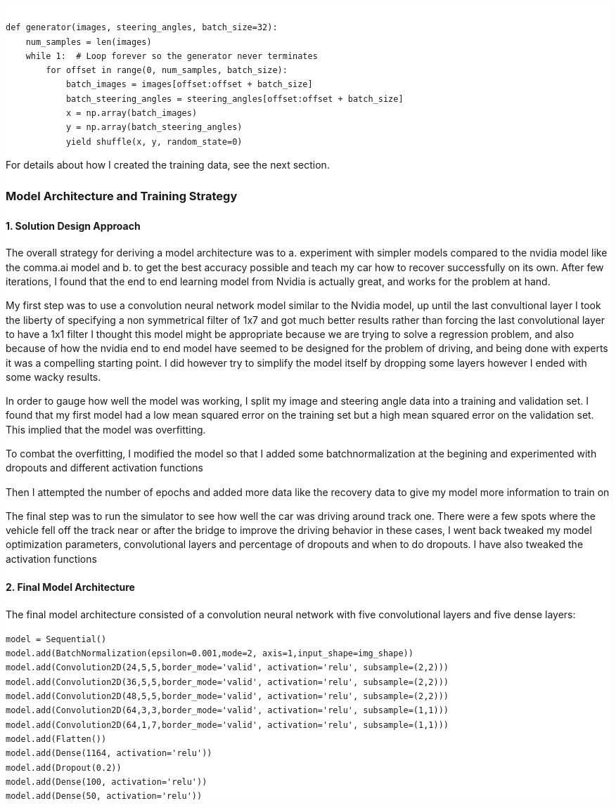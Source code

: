 ```

def generator(images, steering_angles, batch_size=32):
    num_samples = len(images)
    while 1:  # Loop forever so the generator never terminates
        for offset in range(0, num_samples, batch_size):
            batch_images = images[offset:offset + batch_size]
            batch_steering_angles = steering_angles[offset:offset + batch_size]
            x = np.array(batch_images)
            y = np.array(batch_steering_angles)
            yield shuffle(x, y, random_state=0)
```

For details about how I created the training data, see the next section.

### Model Architecture and Training Strategy

#### 1. Solution Design Approach

The overall strategy for deriving a model architecture was to a. experiment with simpler models compared to the nvidia model like the comma.ai model and b. to get the best accuracy possible and teach my car how to recover successfully on its own.
After few iterations, I found that the end to end learning model from Nvidia is actually great, and works for the problem at hand.

My first step was to use a convolution neural network model similar to the Nvidia model, up until the last convultional layer I took the liberty of specifying a non symmetrical filter of 1x7 and got much better results rather than forcing the last convolutional layer to have a 1x1 filter
I thought this model might be appropriate because we are trying to solve a regression problem, and also because of how the nvidia end to end model have seemed to be designed for the problem of driving, and being done with experts it was a compelling starting point. I did however try to simplify the model itself by dropping some layers however I ended with some wacky results.

In order to gauge how well the model was working, I split my image and steering angle data into a training and validation set. I found that my first model had a low mean squared error on the training set but a high mean squared error on the validation set. This implied that the model was overfitting.

To combat the overfitting, I modified the model so that I added some batchnormalization at the begining and experimented with dropouts and different activation functions

Then I attempted the number of epochs and added more data like the recovery data to give my model more information to train on

The final step was to run the simulator to see how well the car was driving around track one. There were a few spots where the vehicle fell off the track near or after the bridge to improve the driving behavior in these cases, I went back tweaked my model optimization parameters, convolutional layers and percentage of dropouts and when to do dropouts. I have also tweaked the activation functions


#### 2. Final Model Architecture

The final model architecture consisted of a convolution neural network with five convolutional layers and five dense layers:

```
model = Sequential()
model.add(BatchNormalization(epsilon=0.001,mode=2, axis=1,input_shape=img_shape))
model.add(Convolution2D(24,5,5,border_mode='valid', activation='relu', subsample=(2,2)))
model.add(Convolution2D(36,5,5,border_mode='valid', activation='relu', subsample=(2,2)))
model.add(Convolution2D(48,5,5,border_mode='valid', activation='relu', subsample=(2,2)))
model.add(Convolution2D(64,3,3,border_mode='valid', activation='relu', subsample=(1,1)))
model.add(Convolution2D(64,1,7,border_mode='valid', activation='relu', subsample=(1,1)))
model.add(Flatten())
model.add(Dense(1164, activation='relu'))
model.add(Dropout(0.2))
model.add(Dense(100, activation='relu'))
model.add(Dense(50, activation='relu'))
```

[//]: # (Image References)
[image1]: ./examples/placeholder.png "Model Visualization"
[image2]: ./examples/placeholder.png "Grayscaling"
[image3]: ./examples/placeholder_small.png "Recovery Image"
[image4]: ./examples/placeholder_small.png "Recovery Image"
[image5]: ./examples/placeholder_small.png "Recovery Image"
[image6]: ./examples/placeholder_small.png "Normal Image"
[image7]: ./examples/placeholder_small.png "Flipped Image"